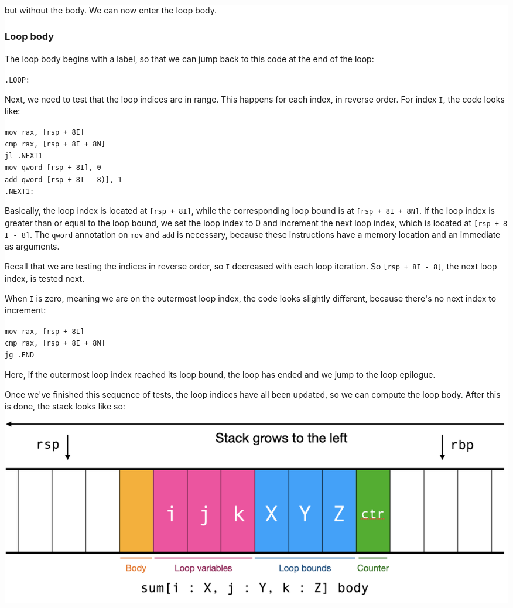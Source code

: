 but without the body. We can now enter the loop body.

### Loop body

The loop body begins with a label, so that we can jump back to this
code at the end of the loop:

    .LOOP:

Next, we need to test that the loop indices are in range. This happens
for each index, in reverse order. For index `I`, the code looks like:

    mov rax, [rsp + 8I]
    cmp rax, [rsp + 8I + 8N]
    jl .NEXT1
    mov qword [rsp + 8I], 0
    add qword [rsp + 8I - 8)], 1
    .NEXT1:

Basically, the loop index is located at `[rsp + 8I]`, while the
corresponding loop bound is at `[rsp + 8I + 8N]`. If the loop index is
greater than or equal to the loop bound, we set the loop index to 0
and increment the next loop index, which is located at `[rsp + 8I -
8]`. The `qword` annotation on `mov` and `add` is necessary, because
these instructions have a memory location and an immediate as
arguments.

Recall that we are testing the indices in reverse order, so `I`
decreased with each loop iteration. So `[rsp + 8I - 8]`, the next loop
index, is tested next. 

When `I` is zero, meaning we are on the outermost loop index, the code
looks slightly different, because there's no next index to increment:

    mov rax, [rsp + 8I]
    cmp rax, [rsp + 8I + 8N]
    jg .END
    
Here, if the outermost loop index reached its loop bound, the loop has
ended and we jump to the loop epilogue.

Once we've finished this sequence of tests, the loop indices have all
been updated, so we can compute the loop body. After this is done, the
stack looks like so:

![Stack organization for a sum loop](hw11/sum-stack.png)


[tutorial]: https://cs.lmu.edu/~ray/notes/nasmtutorial/
[manual]: https://nasm.us/doc/nasmdoc0.html
[gdb-docs]: https://www.gnu.org/software/gdb/documentation
[lldb-docs]: https://lldb.llvm.org/use/tutorial.html
[intel-manuals]: https://www.intel.com/content/www/us/en/developer/articles/technical/intel-sdm.html
[felix]: https://www.felixcloutier.com/x86/
[setcc]: https://www.felixcloutier.com/x86/setcc